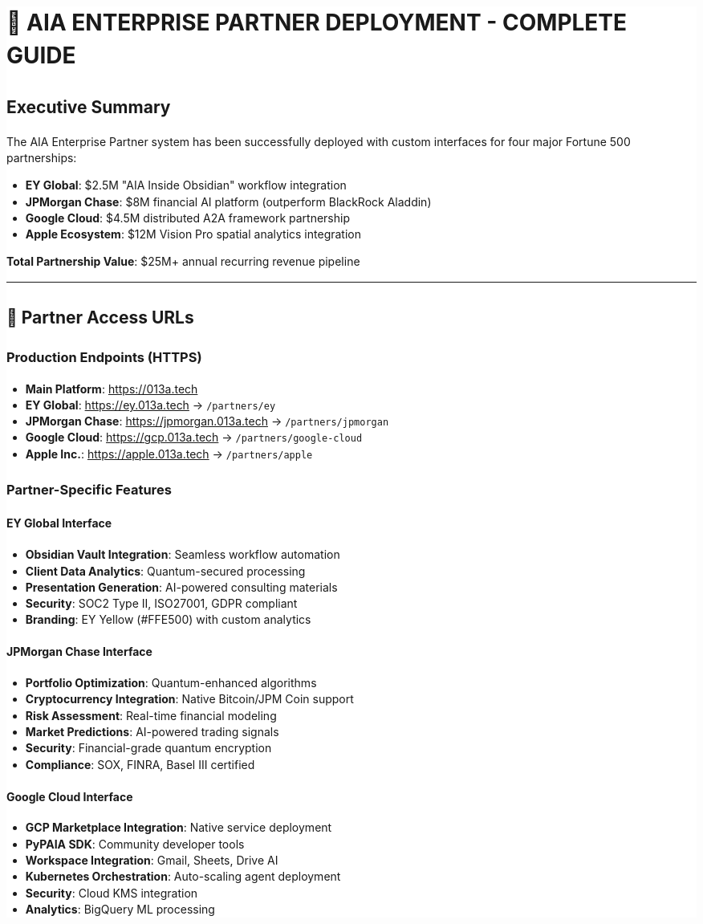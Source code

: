 # 🏢 AIA ENTERPRISE PARTNER DEPLOYMENT - COMPLETE GUIDE

## Executive Summary

The AIA Enterprise Partner system has been successfully deployed with custom interfaces for four major Fortune 500 partnerships:

- **EY Global**: $2.5M "AIA Inside Obsidian" workflow integration
- **JPMorgan Chase**: $8M financial AI platform (outperform BlackRock Aladdin)
- **Google Cloud**: $4.5M distributed A2A framework partnership
- **Apple Ecosystem**: $12M Vision Pro spatial analytics integration

**Total Partnership Value**: $25M+ annual recurring revenue pipeline

---

## 🎯 Partner Access URLs

### Production Endpoints (HTTPS)
- **Main Platform**: https://013a.tech
- **EY Global**: https://ey.013a.tech → `/partners/ey`
- **JPMorgan Chase**: https://jpmorgan.013a.tech → `/partners/jpmorgan`
- **Google Cloud**: https://gcp.013a.tech → `/partners/google-cloud`
- **Apple Inc.**: https://apple.013a.tech → `/partners/apple`

### Partner-Specific Features

#### EY Global Interface
- **Obsidian Vault Integration**: Seamless workflow automation
- **Client Data Analytics**: Quantum-secured processing
- **Presentation Generation**: AI-powered consulting materials
- **Security**: SOC2 Type II, ISO27001, GDPR compliant
- **Branding**: EY Yellow (#FFE500) with custom analytics

#### JPMorgan Chase Interface
- **Portfolio Optimization**: Quantum-enhanced algorithms
- **Cryptocurrency Integration**: Native Bitcoin/JPM Coin support
- **Risk Assessment**: Real-time financial modeling
- **Market Predictions**: AI-powered trading signals
- **Security**: Financial-grade quantum encryption
- **Compliance**: SOX, FINRA, Basel III certified

#### Google Cloud Interface
- **GCP Marketplace Integration**: Native service deployment
- **PyPAIA SDK**: Community developer tools
- **Workspace Integration**: Gmail, Sheets, Drive AI
- **Kubernetes Orchestration**: Auto-scaling agent deployment
- **Security**: Cloud KMS integration
- **Analytics**: BigQuery ML processing
